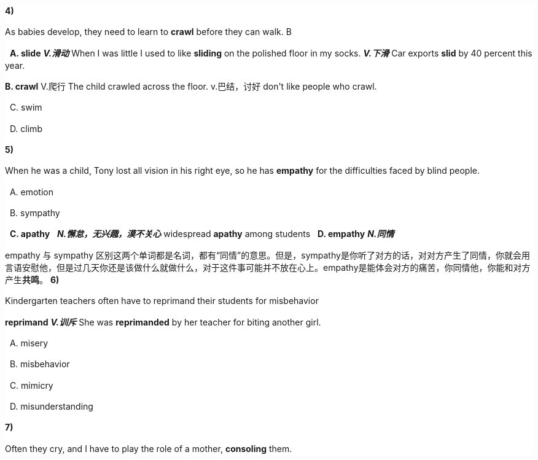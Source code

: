 **4)**

As babies develop, they need to learn to **crawl** before they can walk. B

  **A. slide**
***V.滑动***
When I was little I used to like **sliding** on the polished floor in my socks.
***V.下滑***
Car exports **slid** by 40 percent this year.


**B. crawl**
V.爬行
The child crawled across the floor.
v.巴结，讨好
 don't like people who crawl.

  C. swim

  D. climb

**5)**

When he was a child, Tony lost all vision in his right eye, so he has **empathy** for the difficulties faced by blind people. 

  A. emotion

  B. sympathy

  **C. apathy**
  ***N.懈怠，无兴趣，漠不关心***
widespread **apathy** among students
  **D. empathy**
***N.同情***


empathy 与 sympathy 区别这两个单词都是名词，都有“同情”的意思。但是，sympathy是你听了对方的话，对对方产生了同情，你就会用言语安慰他，但是过几天你还是该做什么就做什么，对于这件事可能并不放在心上。empathy是能体会对方的痛苦，你同情他，你能和对方产生**共鸣**。
**6)**

Kindergarten teachers often have to reprimand their students for misbehavior 

**reprimand**
***V.训斥***
She was **reprimanded** by her teacher for biting another girl.


  A. misery

  B. misbehavior

  C. mimicry

  D. misunderstanding



**7)**

Often they cry, and I have to play the role of a mother, **consoling** them. 
